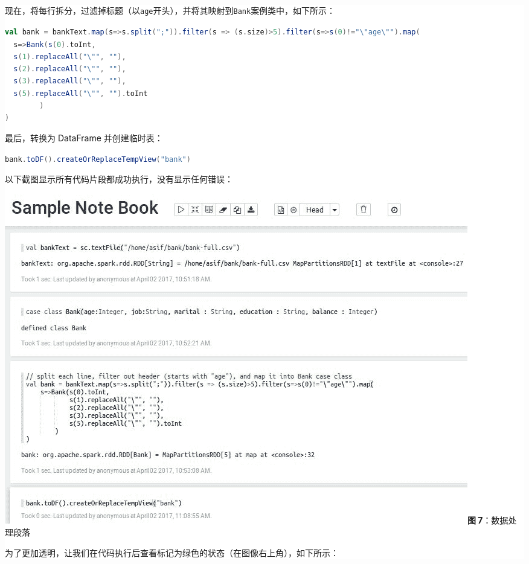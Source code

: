 现在，将每行拆分，过滤掉标题（以`age`开头），并将其映射到`Bank`案例类中，如下所示：

```scala
val bank = bankText.map(s=>s.split(";")).filter(s => (s.size)>5).filter(s=>s(0)!="\"age\"").map( 
  s=>Bank(s(0).toInt,  
  s(1).replaceAll("\"", ""), 
  s(2).replaceAll("\"", ""), 
  s(3).replaceAll("\"", ""), 
  s(5).replaceAll("\"", "").toInt 
        ) 
) 

```

最后，转换为 DataFrame 并创建临时表：

```scala
bank.toDF().createOrReplaceTempView("bank")

```

以下截图显示所有代码片段都成功执行，没有显示任何错误：

![](img/00102.jpeg)**图 7**：数据处理段落

为了更加透明，让我们在代码执行后查看标记为绿色的状态（在图像右上角），如下所示：
